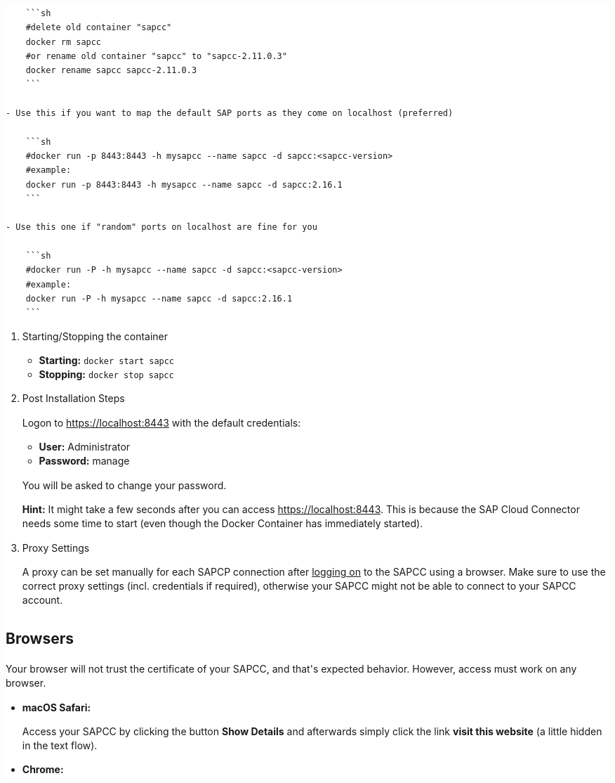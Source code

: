         ```sh
        #delete old container "sapcc"
        docker rm sapcc
        #or rename old container "sapcc" to "sapcc-2.11.0.3"
        docker rename sapcc sapcc-2.11.0.3
        ```

    - Use this if you want to map the default SAP ports as they come on localhost (preferred)

        ```sh
        #docker run -p 8443:8443 -h mysapcc --name sapcc -d sapcc:<sapcc-version>
        #example:
        docker run -p 8443:8443 -h mysapcc --name sapcc -d sapcc:2.16.1
        ```

    - Use this one if "random" ports on localhost are fine for you

        ```sh
        #docker run -P -h mysapcc --name sapcc -d sapcc:<sapcc-version>
        #example:
        docker run -P -h mysapcc --name sapcc -d sapcc:2.16.1
        ```

1. Starting/Stopping the container

    - **Starting:** `docker start sapcc`
    - **Stopping:** `docker stop sapcc`

1. Post Installation Steps

    Logon to [https://localhost:8443](https://localhost:8443) with the default credentials:

      - **User:** Administrator
      - **Password:** manage

    You will be asked to change your password.

    **Hint:** It might take a few seconds after you can access [https://localhost:8443](https://localhost:8443). This is because the SAP Cloud Connector needs some time to start (even though the Docker Container has immediately started).

1. Proxy Settings

    A proxy can be set manually for each SAPCP connection after [logging on](https://localhost:8443) to the SAPCC using a browser. Make sure to use the correct proxy settings (incl. credentials if required), otherwise your SAPCC might not be able to connect to your SAPCC account.

## Browsers

Your browser will not trust the certificate of your SAPCC, and that's expected behavior. However, access must work on any browser.

- **macOS Safari:**

    Access your SAPCC by clicking the button **Show Details** and afterwards simply click the link **visit this website** (a little hidden in the text flow).

- **Chrome:**
